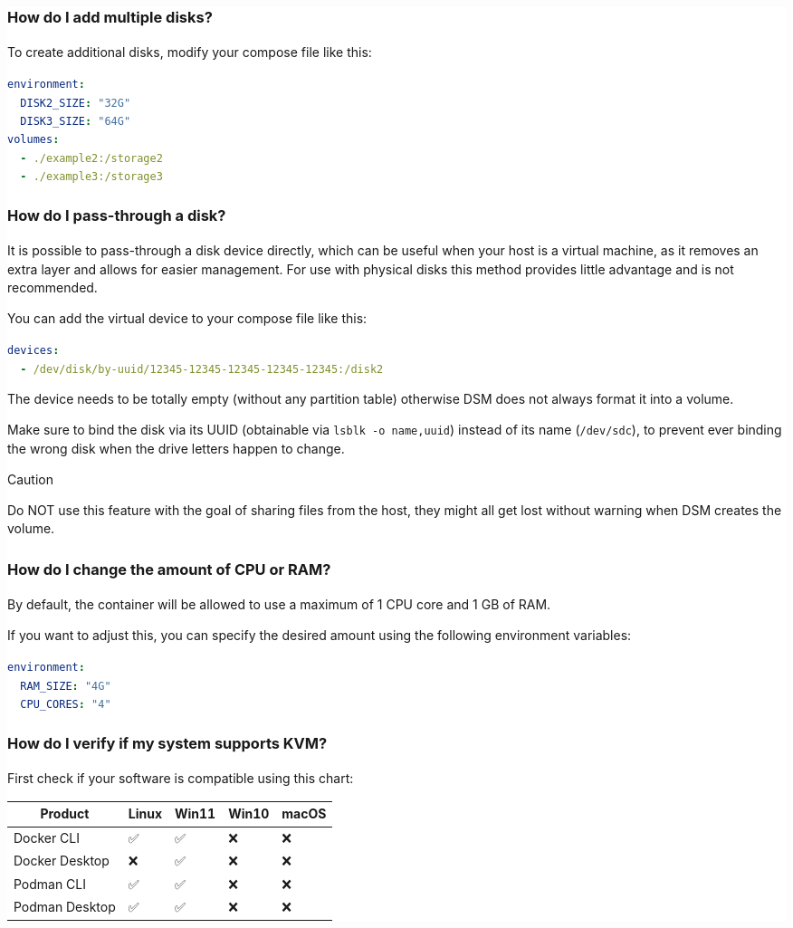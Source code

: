 ### How do I add multiple disks?

  To create additional disks, modify your compose file like this:
  
  ```yaml
  environment:
    DISK2_SIZE: "32G"
    DISK3_SIZE: "64G"
  volumes:
    - ./example2:/storage2
    - ./example3:/storage3
  ```

### How do I pass-through a disk?

   It is possible to pass-through a disk device directly, which can be useful when your host is a virtual machine, as it removes an extra layer and allows for easier management. For use with physical disks this method provides little advantage and is not recommended.
   
   You can add the virtual device to your compose file like this:

  ```yaml
  devices:
    - /dev/disk/by-uuid/12345-12345-12345-12345-12345:/disk2
  ```

  The device needs to be totally empty (without any partition table) otherwise DSM does not always format it into a volume.
  
  Make sure to bind the disk via its UUID (obtainable via `lsblk -o name,uuid`) instead of its name (`/dev/sdc`), to prevent ever binding the wrong disk when the drive letters happen to change. 
 
> [!CAUTION]
> Do NOT use this feature with the goal of sharing files from the host, they might all get lost without warning when DSM creates the volume.

### How do I change the amount of CPU or RAM?

  By default, the container will be allowed to use a maximum of 1 CPU core and 1 GB of RAM.

  If you want to adjust this, you can specify the desired amount using the following environment variables:

  ```yaml
  environment:
    RAM_SIZE: "4G"
    CPU_CORES: "4"
  ```

### How do I verify if my system supports KVM?

  First check if your software is compatible using this chart:

  | **Product**  | **Linux** | **Win11** | **Win10** | **macOS** |
  |---|---|---|---|---|
  | Docker CLI        | ✅   | ✅       | ❌        | ❌ |
  | Docker Desktop    | ❌   | ✅       | ❌        | ❌ | 
  | Podman CLI        | ✅   | ✅       | ❌        | ❌ | 
  | Podman Desktop    | ✅   | ✅       | ❌        | ❌ | 


[build_url]: https://github.com/vdsm/virtual-dsm/
[hub_url]: https://hub.docker.com/r/vdsm/virtual-dsm
[tag_url]: https://hub.docker.com/r/vdsm/virtual-dsm/tags
[pkg_url]: https://github.com/vdsm/virtual-dsm/pkgs/container/virtual-dsm
[Build]: https://github.com/vdsm/virtual-dsm/actions/workflows/build.yml/badge.svg
[Size]: https://img.shields.io/docker/image-size/vdsm/virtual-dsm/latest?color=066da5&label=size
[Pulls]: https://img.shields.io/docker/pulls/vdsm/virtual-dsm.svg?style=flat&label=pulls&logo=docker
[Version]: https://img.shields.io/docker/v/vdsm/virtual-dsm/latest?arch=amd64&sort=semver&color=066da5
[Package]: https://img.shields.io/badge/dynamic/json?url=https%3A%2F%2Fipitio.github.io%2Fbackage%2Fvdsm%2Fvirtual-dsm%2Fvirtual-dsm.json&query=%24.downloads&logo=github&style=flat&color=066da5&label=pulls